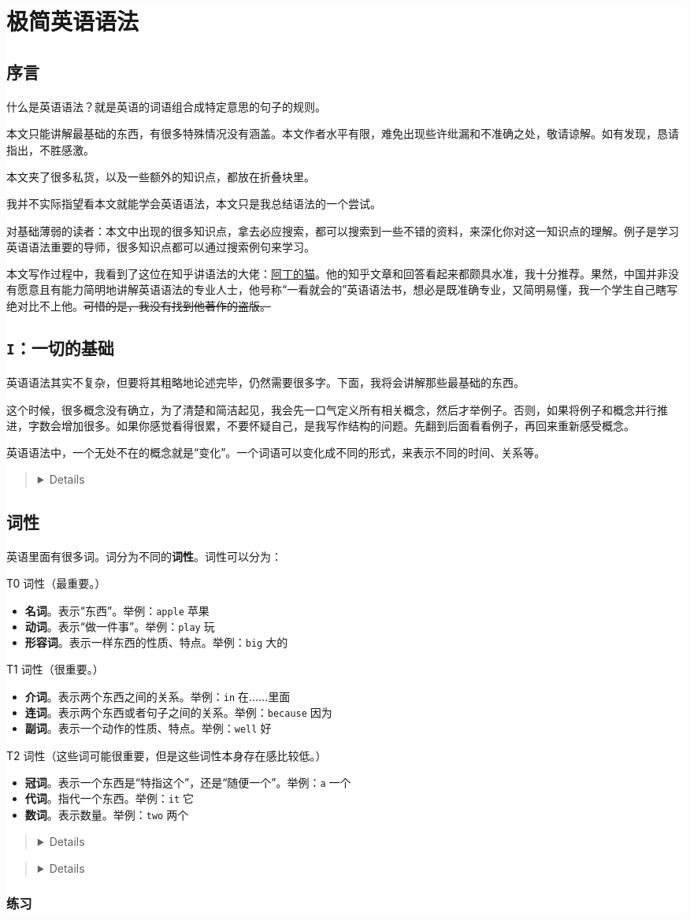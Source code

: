 # 极简英语语法

## 序言

什么是英语语法？就是英语的词语组合成特定意思的句子的规则。

本文只能讲解最基础的东西，有很多特殊情况没有涵盖。本文作者水平有限，难免出现些许纰漏和不准确之处，敬请谅解。如有发现，恳请指出，不胜感激。

本文夹了很多私货，以及一些额外的知识点，都放在折叠块里。

我并不实际指望看本文就能学会英语语法，本文只是我总结语法的一个尝试。

对基础薄弱的读者：本文中出现的很多知识点，拿去必应搜索，都可以搜索到一些不错的资料，来深化你对这一知识点的理解。例子是学习英语语法重要的导师，很多知识点都可以通过搜索例句来学习。

本文写作过程中，我看到了这位在知乎讲语法的大佬：[阿丁的猫](https://www.zhihu.com/people/a-ding-cat)。他的知乎文章和回答看起来都颇具水准，我十分推荐。果然，中国并非没有愿意且有能力简明地讲解英语语法的专业人士，他号称“一看就会的”英语语法书，想必是既准确专业，又简明易懂，我一个学生自己瞎写绝对比不上他。~~可惜的是，我没有找到他著作的盗版。~~

## `I`：一切的基础

英语语法其实不复杂，但要将其粗略地论述完毕，仍然需要很多字。下面，我将会讲解那些最基础的东西。

这个时候，很多概念没有确立，为了清楚和简洁起见，我会先一口气定义所有相关概念，然后才举例子。否则，如果将例子和概念并行推进，字数会增加很多。如果你感觉看得很累，不要怀疑自己，是我写作结构的问题。先翻到后面看看例子，再回来重新感受概念。

英语语法中，一个无处不在的概念就是“变化”。一个词语可以变化成不同的形式，来表示不同的时间、关系等。

> <details></details>

## 词性

英语里面有很多词。词分为不同的**词性**。词性可以分为：

T0 词性（最重要。）

- **名词**。表示“东西”。举例：`apple` 苹果
- **动词**。表示“做一件事”。举例：`play` 玩
- **形容词**。表示一样东西的性质、特点。举例：`big` 大的

T1 词性（很重要。）

- **介词**。表示两个东西之间的关系。举例：`in` 在……里面
- **连词**。表示两个东西或者句子之间的关系。举例：`because` 因为
- **副词**。表示一个动作的性质、特点。举例：`well` 好

T2 词性（这些词可能很重要，但是这些词性本身存在感比较低。）

- **冠词**。表示一个东西是“特指这个”，还是“随便一个”。举例：`a` 一个
- **代词**。指代一个东西。举例：`it` 它
- **数词**。表示数量。举例：`two` 两个

> <details></details>

> <details></details>

### 练习
